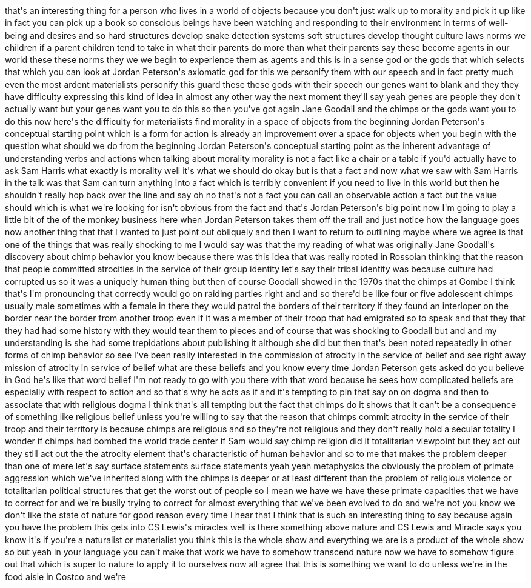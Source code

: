 that's an interesting thing for a person who lives in a world of objects because you don't just walk up to morality and pick it up like in fact you can pick up a book so conscious beings have been watching and responding to their environment in terms of well-being and desires and so hard structures develop snake detection systems soft structures develop thought culture laws norms we children if a parent children tend to take in what their parents do more than what their parents say these become agents in our world these these norms they we we begin to experience them as agents and this is in a sense god or the gods that which selects that which you can look at Jordan Peterson's axiomatic god for this we personify them with our speech and in fact pretty much even the most ardent materialists personify this guard these these gods with their speech our genes want to blank and they they have difficulty expressing this kind of idea in almost any other way the next moment they'll say yeah genes are people they don't actually want but your genes want you to do this so then you've got again Jane Goodall and the chimps or the gods want you to do this now here's the difficulty for materialists find morality in a space of objects from the beginning Jordan Peterson's conceptual starting point which is a form for action is already an improvement over a space for objects when you begin with the question what should we do from the beginning Jordan Peterson's conceptual starting point as the inherent advantage of understanding verbs and actions when talking about morality morality is not a fact like a chair or a table if you'd actually have to ask Sam Harris what exactly is morality well it's what we should do okay but is that a fact and now what we saw with Sam Harris in the talk was that Sam can turn anything into a fact which is terribly convenient if you need to live in this world but then he shouldn't really hop back over the line and say oh no that's not a fact you can call an observable action a fact but the value should which is what we're looking for isn't obvious from the fact and that's Jordan Peterson's big point now I'm going to play a little bit of the of the monkey business here when Jordan Peterson takes them off the trail and just notice how the language goes now another thing that that I wanted to just point out obliquely and then I want to return to outlining maybe where we agree is that one of the things that was really shocking to me I would say was that the my reading of what was originally Jane Goodall's discovery about chimp behavior you know because there was this idea that was really rooted in Rossoian thinking that the reason that people committed atrocities in the service of their group identity let's say their tribal identity was because culture had corrupted us so it was a uniquely human thing but then of course Goodall showed in the 1970s that the chimps at Gombe I think that's I'm pronouncing that correctly would go on raiding parties right and and so there'd be like four or five adolescent chimps usually male sometimes with a female in there they would patrol the borders of their territory if they found an interloper on the border near the border from another troop even if it was a member of their troop that had emigrated so to speak and that they that they had had some history with they would tear them to pieces and of course that was shocking to Goodall but and and my understanding is she had some trepidations about publishing it although she did but then that's been noted repeatedly in other forms of chimp behavior so see I've been really interested in the commission of atrocity in the service of belief and see right away mission of atrocity in service of belief what are these beliefs and you know every time Jordan Peterson gets asked do you believe in God he's like that word belief I'm not ready to go with you there with that word because he sees how complicated beliefs are especially with respect to action and so that's why he acts as if and it's tempting to pin that say on on dogma and then to associate that with religious dogma I think that's all tempting but the fact that chimps do it shows that it can't be a consequence of something like religious belief unless you're willing to say that the reason that chimps commit atrocity in the service of their troop and their territory is because chimps are religious and so they're not religious and they don't really hold a secular totality I wonder if chimps had bombed the world trade center if Sam would say chimp religion did it totalitarian viewpoint but they act out they still act out the the atrocity element that's characteristic of human behavior and so to me that makes the problem deeper than one of mere let's say surface statements surface statements yeah yeah metaphysics the obviously the problem of primate aggression which we've inherited along with the chimps is deeper or at least different than the problem of religious violence or totalitarian political structures that get the worst out of people so I mean we have we have these primate capacities that we have to correct for and we're busily trying to correct for almost everything that we've been evolved to do and we're not you know we don't like the state of nature for good reason every time I hear that I think that is such an interesting thing to say because again you have the problem this gets into CS Lewis's miracles well is there something above nature and CS Lewis and Miracle says you know it's if you're a naturalist or materialist you think this is the whole show and everything we are is a product of the whole show so but yeah in your language you can't make that work we have to somehow transcend nature now we have to somehow figure out that which is super to nature to apply it to ourselves now all agree that this is something we want to do unless we're in the food aisle in Costco and we're